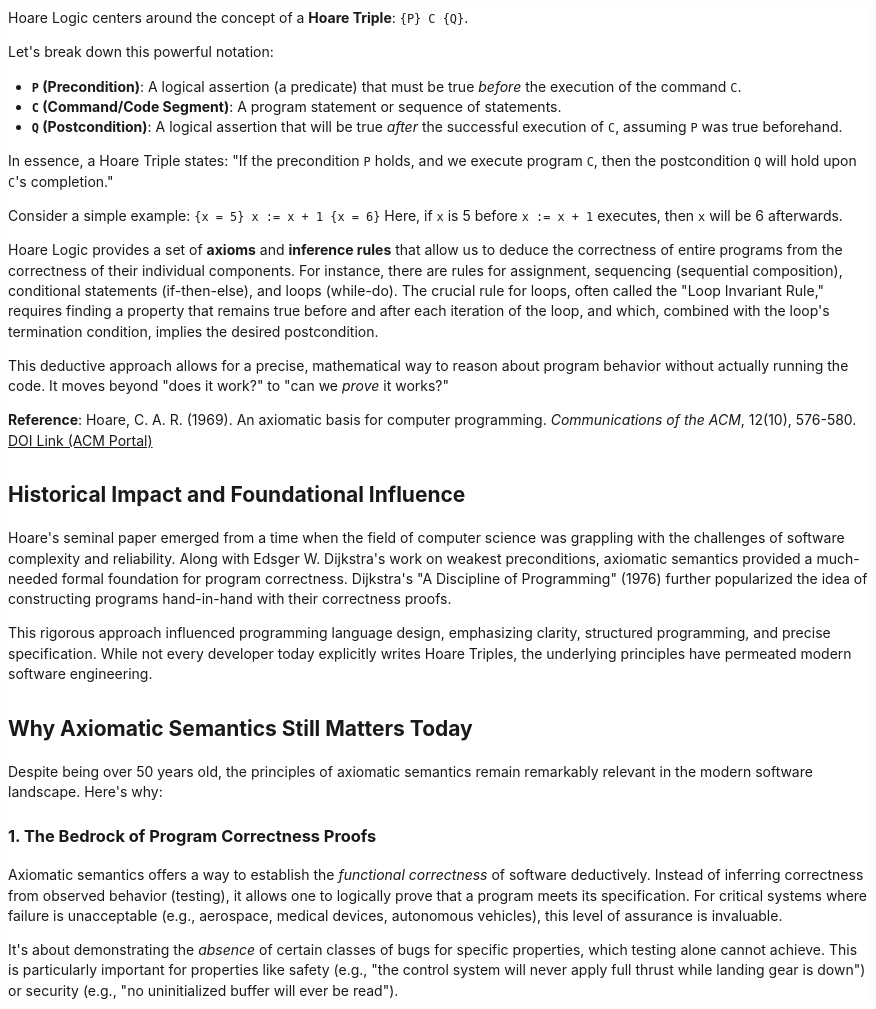 Hoare Logic centers around the concept of a **Hoare Triple**: `{P} C {Q}`.

Let's break down this powerful notation:
*   **`P` (Precondition)**: A logical assertion (a predicate) that must be true *before* the execution of the command `C`.
*   **`C` (Command/Code Segment)**: A program statement or sequence of statements.
*   **`Q` (Postcondition)**: A logical assertion that will be true *after* the successful execution of `C`, assuming `P` was true beforehand.

In essence, a Hoare Triple states: "If the precondition `P` holds, and we execute program `C`, then the postcondition `Q` will hold upon `C`'s completion."

Consider a simple example:
`{x = 5} x := x + 1 {x = 6}`
Here, if `x` is 5 before `x := x + 1` executes, then `x` will be 6 afterwards.

Hoare Logic provides a set of **axioms** and **inference rules** that allow us to deduce the correctness of entire programs from the correctness of their individual components. For instance, there are rules for assignment, sequencing (sequential composition), conditional statements (if-then-else), and loops (while-do). The crucial rule for loops, often called the "Loop Invariant Rule," requires finding a property that remains true before and after each iteration of the loop, and which, combined with the loop's termination condition, implies the desired postcondition.

This deductive approach allows for a precise, mathematical way to reason about program behavior without actually running the code. It moves beyond "does it work?" to "can we *prove* it works?"

**Reference**: Hoare, C. A. R. (1969). An axiomatic basis for computer programming. *Communications of the ACM*, 12(10), 576-580. [DOI Link (ACM Portal)](https://dl.acm.org/doi/10.1145/363235.363259)

## Historical Impact and Foundational Influence

Hoare's seminal paper emerged from a time when the field of computer science was grappling with the challenges of software complexity and reliability. Along with Edsger W. Dijkstra's work on weakest preconditions, axiomatic semantics provided a much-needed formal foundation for program correctness. Dijkstra's "A Discipline of Programming" (1976) further popularized the idea of constructing programs hand-in-hand with their correctness proofs.

This rigorous approach influenced programming language design, emphasizing clarity, structured programming, and precise specification. While not every developer today explicitly writes Hoare Triples, the underlying principles have permeated modern software engineering.

## Why Axiomatic Semantics Still Matters Today

Despite being over 50 years old, the principles of axiomatic semantics remain remarkably relevant in the modern software landscape. Here's why:

### 1. The Bedrock of Program Correctness Proofs

Axiomatic semantics offers a way to establish the *functional correctness* of software deductively. Instead of inferring correctness from observed behavior (testing), it allows one to logically prove that a program meets its specification. For critical systems where failure is unacceptable (e.g., aerospace, medical devices, autonomous vehicles), this level of assurance is invaluable.

It's about demonstrating the *absence* of certain classes of bugs for specific properties, which testing alone cannot achieve. This is particularly important for properties like safety (e.g., "the control system will never apply full thrust while landing gear is down") or security (e.g., "no uninitialized buffer will ever be read").
